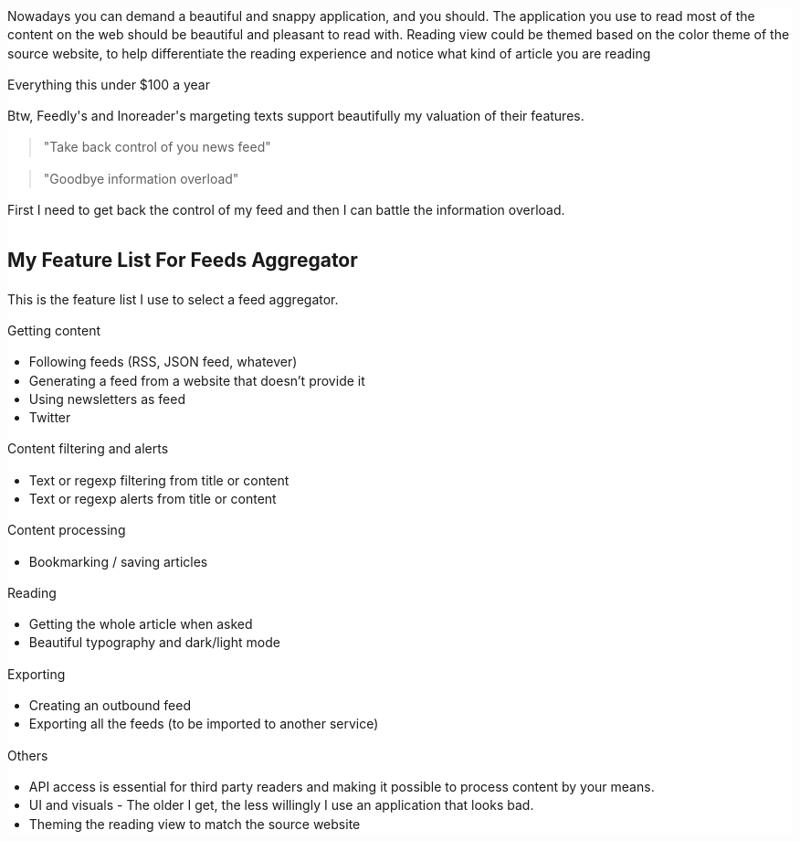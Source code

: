 Nowadays you can demand a beautiful and snappy application, and you should. The application you use to read most of the content on the web should be beautiful and pleasant to read with. Reading view could be themed based on the color theme of the source website, to help differentiate the reading experience and notice what kind of article you are reading

Everything this under $100 a year

Btw, Feedly's and Inoreader's margeting texts support beautifully my valuation of their features. 

> "Take back control of you news feed"

> "Goodbye information overload"

First I need to get back the control of my feed and then I can battle the information overload.

## My Feature List For Feeds Aggregator

This is the feature list I use to select a feed aggregator.

Getting content
* Following feeds (RSS, JSON feed, whatever)
* Generating a feed from a website that doesn’t provide it
* Using newsletters as feed
* Twitter

Content filtering and alerts
* Text or regexp filtering from title or content
* Text or regexp alerts from title or content

Content processing
* Bookmarking / saving articles

Reading
* Getting the whole article when asked
* Beautiful typography and dark/light mode

Exporting
* Creating an outbound feed
* Exporting all the feeds (to be imported to another service)

Others
* API access is essential for third party readers and making it possible to process content by your means.
* UI and visuals - The older I get, the less willingly I use an application that looks bad.
* Theming the reading view to match the source website
